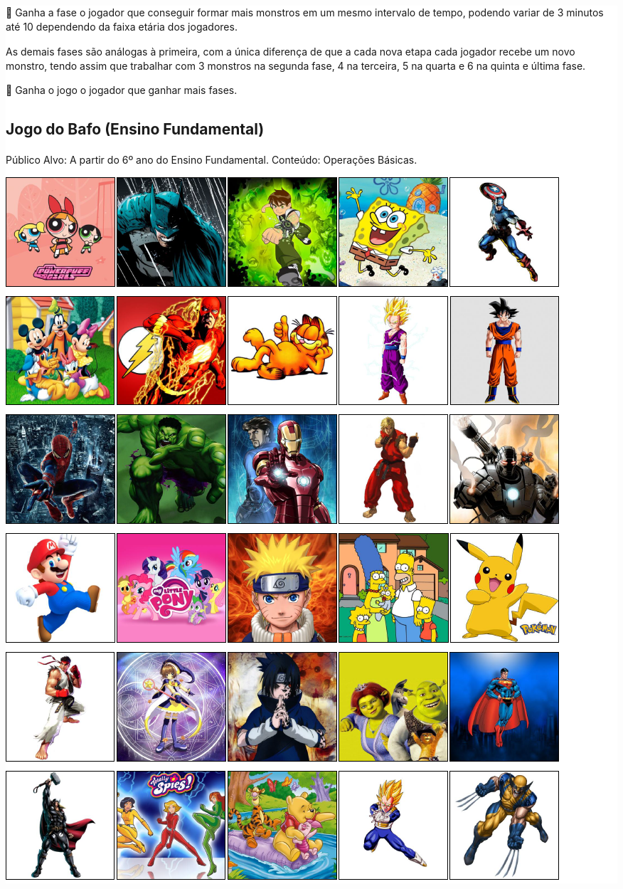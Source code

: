  Ganha a fase o jogador que conseguir formar mais monstros em um mesmo intervalo de tempo, podendo variar de 3 minutos até 10 dependendo da faixa etária dos jogadores.

As demais fases são análogas à primeira, com a única diferença de que a cada nova etapa cada jogador recebe um novo monstro, tendo assim que trabalhar com 3 monstros na segunda fase, 4 na terceira, 5 na quarta e 6 na quinta e última fase.

 Ganha o jogo o jogador que ganhar mais fases.


## Jogo do Bafo (Ensino Fundamental)

Público Alvo: A partir do 6º ano do Ensino Fundamental. Conteúdo: Operações Básicas.

![Jogo do Bafo](0.Settings/img/Bafo.png)
